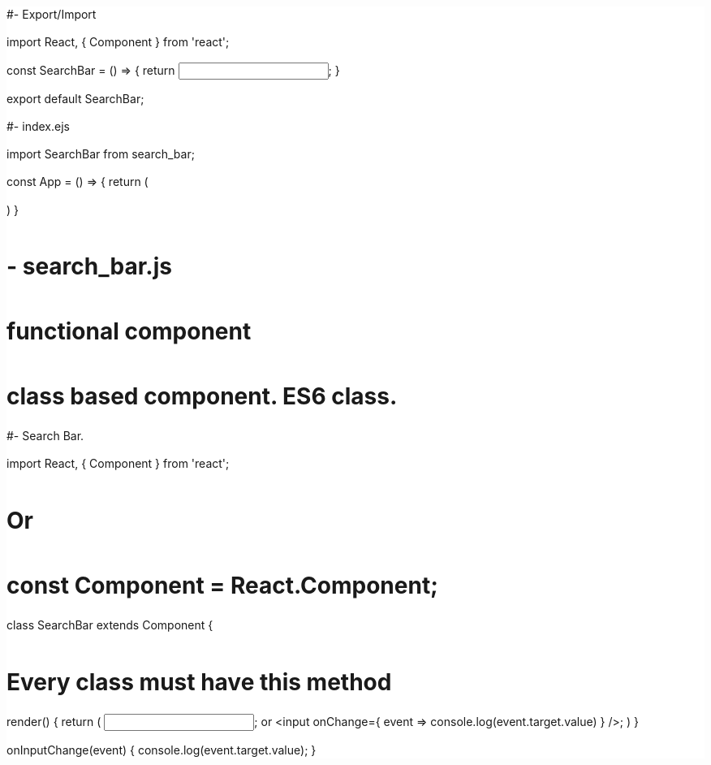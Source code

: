 #- Export/Import

import React, { Component } from 'react';

const SearchBar = () => {
  return <input/>;
}

export default SearchBar;

#- index.ejs

import SearchBar from search_bar;

const App = () => {
  return (
    <div>
      <SearchBar />
    </div>
  )
}

# - search_bar.js

# functional component
# class based component. ES6 class.

#- Search Bar.

import React, { Component } from 'react';

# Or

# const Component = React.Component;

class SearchBar extends Component {

  # Every class must have this method

  render() {
      return (
        <input onChange={this.onInputChange}/>; or <input onChange={ event => console.log(event.target.value) } />;
      )
  }

  onInputChange(event) {
    console.log(event.target.value);
  }
